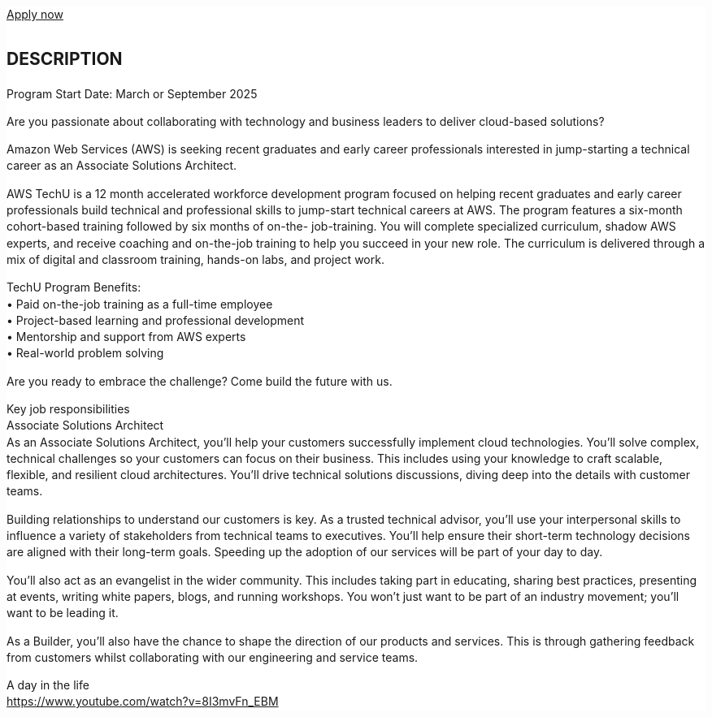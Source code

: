 [Apply now](https://www.amazon.jobs/applicant/jobs/2813574/apply)

## DESCRIPTION

Program Start Date: March or September 2025  
  
Are you passionate about collaborating with technology and business leaders to
deliver cloud-based solutions?  
  
Amazon Web Services (AWS) is seeking recent graduates and early career
professionals interested in jump-starting a technical career as an Associate
Solutions Architect.  
  
AWS TechU is a 12 month accelerated workforce development program focused on
helping recent graduates and early career professionals build technical and
professional skills to jump-start technical careers at AWS. The program
features a six-month cohort-based training followed by six months of on-the-
job-training. You will complete specialized curriculum, shadow AWS experts,
and receive coaching and on-the-job training to help you succeed in your new
role. The curriculum is delivered through a mix of digital and classroom
training, hands-on labs, and project work.  
  
TechU Program Benefits:  
• Paid on-the-job training as a full-time employee  
• Project-based learning and professional development  
• Mentorship and support from AWS experts  
• Real-world problem solving  
  
Are you ready to embrace the challenge? Come build the future with us.  
  
Key job responsibilities  
Associate Solutions Architect  
As an Associate Solutions Architect, you’ll help your customers successfully
implement cloud technologies. You’ll solve complex, technical challenges so
your customers can focus on their business. This includes using your knowledge
to craft scalable, flexible, and resilient cloud architectures. You’ll drive
technical solutions discussions, diving deep into the details with customer
teams.  
  
Building relationships to understand our customers is key. As a trusted
technical advisor, you’ll use your interpersonal skills to influence a variety
of stakeholders from technical teams to executives. You’ll help ensure their
short-term technology decisions are aligned with their long-term goals.
Speeding up the adoption of our services will be part of your day to day.  
  
You’ll also act as an evangelist in the wider community. This includes taking
part in educating, sharing best practices, presenting at events, writing white
papers, blogs, and running workshops. You won’t just want to be part of an
industry movement; you’ll want to be leading it.  
  
As a Builder, you’ll also have the chance to shape the direction of our
products and services. This is through gathering feedback from customers
whilst collaborating with our engineering and service teams.  
  
A day in the life  
https://www.youtube.com/watch?v=8I3mvFn_EBM  
  